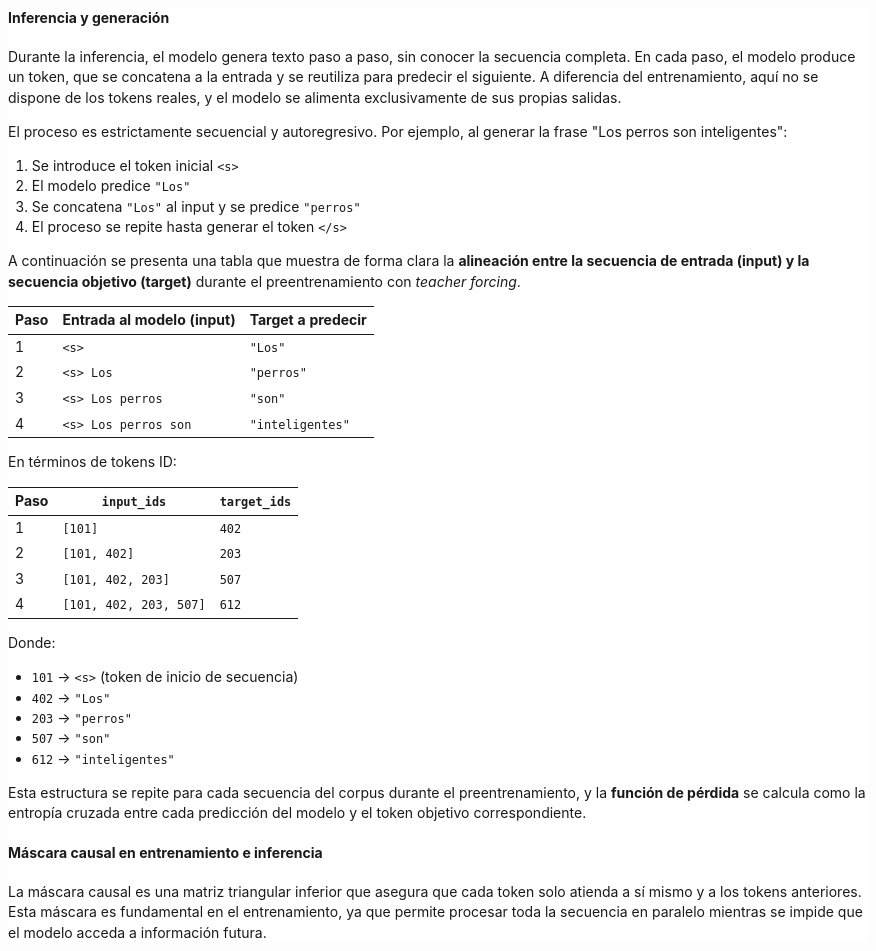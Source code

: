 #### Inferencia y generación

Durante la inferencia, el modelo genera texto paso a paso, sin conocer la secuencia completa. En cada paso, el modelo produce un token, que se concatena a la entrada y se reutiliza para predecir el siguiente. A diferencia del entrenamiento, aquí no se dispone de los tokens reales, y el modelo se alimenta exclusivamente de sus propias salidas.

El proceso es estrictamente secuencial y autoregresivo. Por ejemplo, al generar la frase "Los perros son inteligentes":

1. Se introduce el token inicial `<s>`
2. El modelo predice `"Los"`
3. Se concatena `"Los"` al input y se predice `"perros"`
4. El proceso se repite hasta generar el token `</s>`

A continuación se presenta una tabla que muestra de forma clara la **alineación entre la secuencia de entrada (input) y la secuencia objetivo (target)** durante el preentrenamiento con *teacher forcing*.

| Paso | Entrada al modelo (input) | Target a predecir |
| ---- | ------------------------- | ----------------- |
| 1    | `<s>`                     | `"Los"`           |
| 2    | `<s> Los`                 | `"perros"`        |
| 3    | `<s> Los perros`          | `"son"`           |
| 4    | `<s> Los perros son`      | `"inteligentes"`  |

En términos de tokens ID:

| Paso | `input_ids`            | `target_ids` |
| ---- | ---------------------- | ------------ |
| 1    | `[101]`                | `402`        |
| 2    | `[101, 402]`           | `203`        |
| 3    | `[101, 402, 203]`      | `507`        |
| 4    | `[101, 402, 203, 507]` | `612`        |

Donde:

- `101` → `<s>` (token de inicio de secuencia)
- `402` → `"Los"`
- `203` → `"perros"`
- `507` → `"son"`
- `612` → `"inteligentes"`

Esta estructura se repite para cada secuencia del corpus durante el preentrenamiento, y la **función de pérdida** se calcula como la entropía cruzada entre cada predicción del modelo y el token objetivo correspondiente.

#### Máscara causal en entrenamiento e inferencia

La máscara causal es una matriz triangular inferior que asegura que cada token solo atienda a sí mismo y a los tokens anteriores. Esta máscara es fundamental en el entrenamiento, ya que permite procesar toda la secuencia en paralelo mientras se impide que el modelo acceda a información futura.
